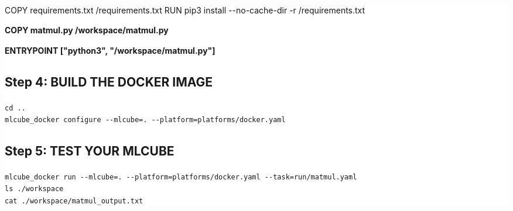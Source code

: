 COPY requirements.txt /requirements.txt
RUN pip3 install --no-cache-dir -r /requirements.txt

<strong>COPY matmul.py /workspace/matmul.py</strong>

<strong>ENTRYPOINT ["python3", "/workspace/matmul.py"]</strong>
</code></pre>

## Step 4: BUILD THE DOCKER IMAGE
```
cd ..
mlcube_docker configure --mlcube=. --platform=platforms/docker.yaml
```

## Step 5: TEST YOUR MLCUBE
```
mlcube_docker run --mlcube=. --platform=platforms/docker.yaml --task=run/matmul.yaml
ls ./workspace
cat ./workspace/matmul_output.txt
```
